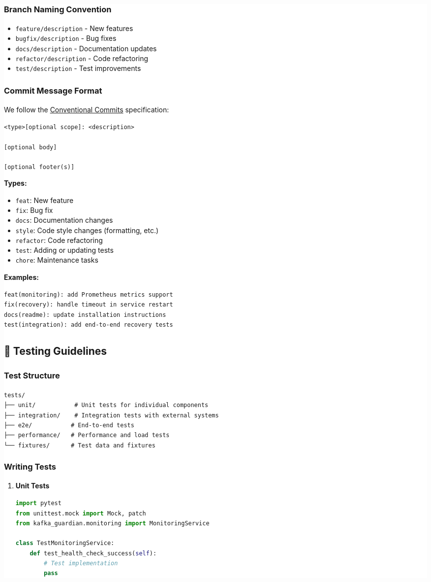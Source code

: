 ### Branch Naming Convention

- `feature/description` - New features
- `bugfix/description` - Bug fixes
- `docs/description` - Documentation updates
- `refactor/description` - Code refactoring
- `test/description` - Test improvements

### Commit Message Format

We follow the [Conventional Commits](https://www.conventionalcommits.org/) specification:

```
<type>[optional scope]: <description>

[optional body]

[optional footer(s)]
```

**Types:**
- `feat`: New feature
- `fix`: Bug fix
- `docs`: Documentation changes
- `style`: Code style changes (formatting, etc.)
- `refactor`: Code refactoring
- `test`: Adding or updating tests
- `chore`: Maintenance tasks

**Examples:**
```
feat(monitoring): add Prometheus metrics support
fix(recovery): handle timeout in service restart
docs(readme): update installation instructions
test(integration): add end-to-end recovery tests
```

## 🧪 Testing Guidelines

### Test Structure

```
tests/
├── unit/           # Unit tests for individual components
├── integration/    # Integration tests with external systems
├── e2e/           # End-to-end tests
├── performance/   # Performance and load tests
└── fixtures/      # Test data and fixtures
```

### Writing Tests

1. **Unit Tests**
   ```python
   import pytest
   from unittest.mock import Mock, patch
   from kafka_guardian.monitoring import MonitoringService

   class TestMonitoringService:
       def test_health_check_success(self):
           # Test implementation
           pass
   ```
